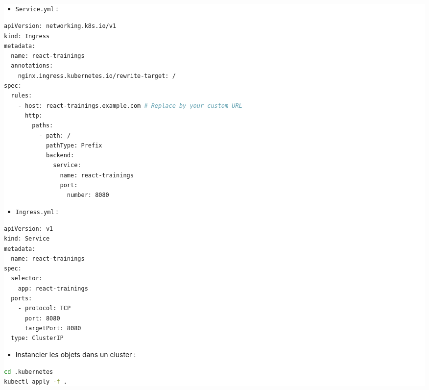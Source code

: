   - `Service.yml` :

```bash
apiVersion: networking.k8s.io/v1
kind: Ingress
metadata:
  name: react-trainings
  annotations:
    nginx.ingress.kubernetes.io/rewrite-target: /
spec:
  rules:
    - host: react-trainings.example.com # Replace by your custom URL
      http:
        paths:
          - path: /
            pathType: Prefix
            backend:
              service:
                name: react-trainings
                port:
                  number: 8080
```

  - `Ingress.yml` :

```bash
apiVersion: v1
kind: Service
metadata:
  name: react-trainings
spec:
  selector:
    app: react-trainings
  ports:
    - protocol: TCP
      port: 8080
      targetPort: 8080
  type: ClusterIP
```

- Instancier les objets dans un cluster :

```bash
cd .kubernetes
kubectl apply -f .
```
